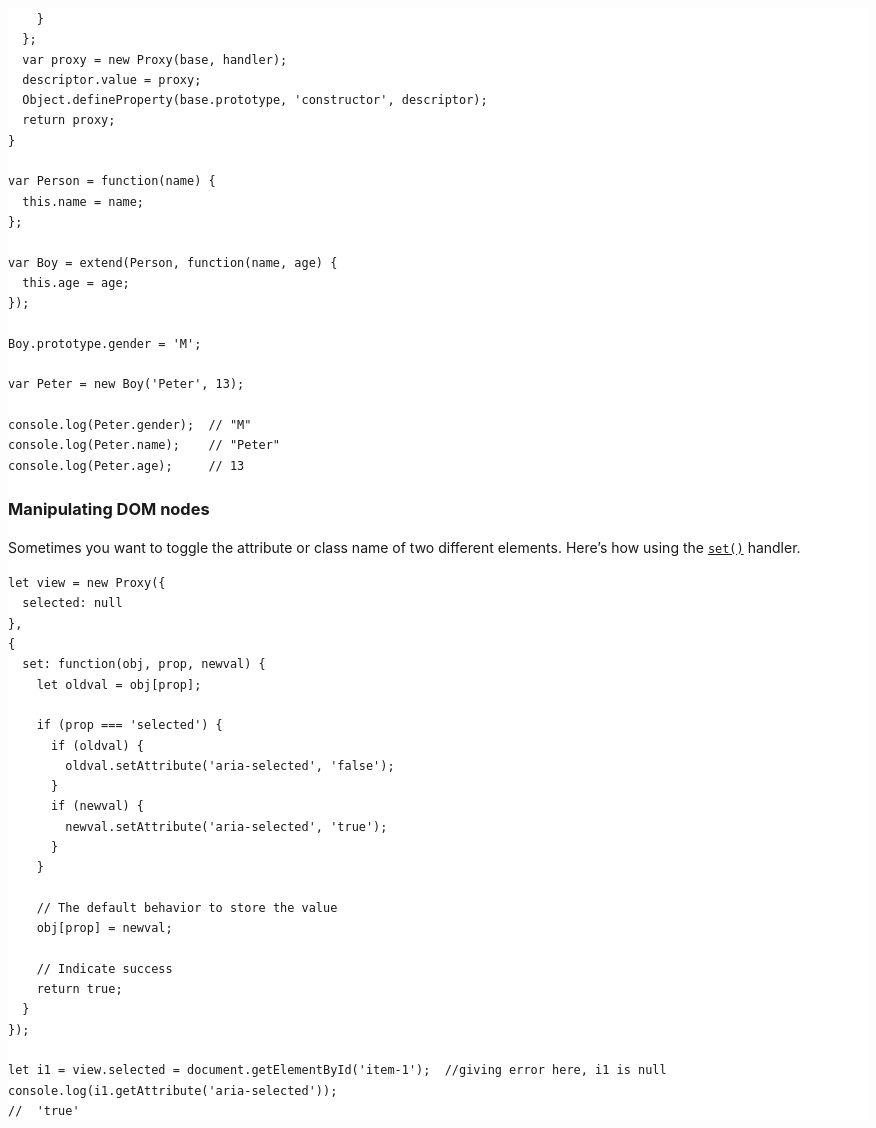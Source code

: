         }
      };
      var proxy = new Proxy(base, handler);
      descriptor.value = proxy;
      Object.defineProperty(base.prototype, 'constructor', descriptor);
      return proxy;
    }

    var Person = function(name) {
      this.name = name;
    };

    var Boy = extend(Person, function(name, age) {
      this.age = age;
    });

    Boy.prototype.gender = 'M';

    var Peter = new Boy('Peter', 13);

    console.log(Peter.gender);  // "M"
    console.log(Peter.name);    // "Peter"
    console.log(Peter.age);     // 13

### Manipulating DOM nodes

Sometimes you want to toggle the attribute or class name of two different elements. Here’s how using the [`set()`](proxy/proxy/set) handler.

    let view = new Proxy({
      selected: null
    },
    {
      set: function(obj, prop, newval) {
        let oldval = obj[prop];

        if (prop === 'selected') {
          if (oldval) {
            oldval.setAttribute('aria-selected', 'false');
          }
          if (newval) {
            newval.setAttribute('aria-selected', 'true');
          }
        }

        // The default behavior to store the value
        obj[prop] = newval;

        // Indicate success
        return true;
      }
    });

    let i1 = view.selected = document.getElementById('item-1');  //giving error here, i1 is null
    console.log(i1.getAttribute('aria-selected'));
    //  'true'
